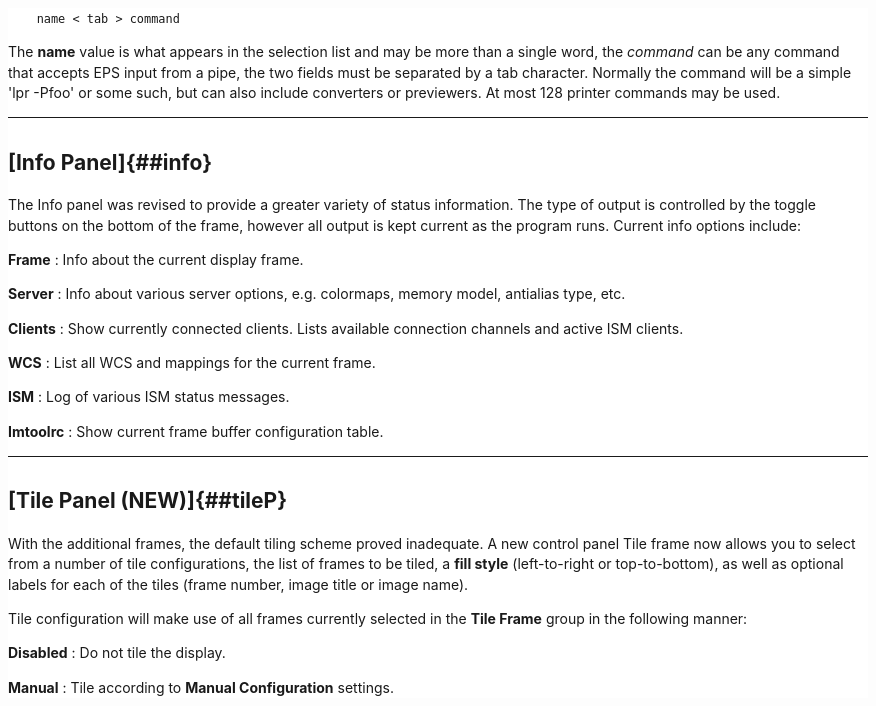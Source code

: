         name < tab > command

The **name** value is what appears in the selection list and may be more
than a single word, the *command* can be any command that accepts EPS
input from a pipe, the two fields must be separated by a tab character.
Normally the command will be a simple \'lpr -Pfoo\' or some such, but
can also include converters or previewers. At most 128 printer commands
may be used.

------------------------------------------------------------------------

[Info Panel]{##info}
--------------------

The Info panel was revised to provide a greater variety of status
information. The type of output is controlled by the toggle buttons on
the bottom of the frame, however all output is kept current as the
program runs. Current info options include:

**Frame**
:   Info about the current display frame.

**Server**
:   Info about various server options, e.g. colormaps, memory model,
    antialias type, etc.

**Clients**
:   Show currently connected clients. Lists available connection
    channels and active ISM clients.

**WCS**
:   List all WCS and mappings for the current frame.

**ISM**
:   Log of various ISM status messages.

**Imtoolrc**
:   Show current frame buffer configuration table.

------------------------------------------------------------------------

[Tile Panel (NEW)]{##tileP}
---------------------------

With the additional frames, the default tiling scheme proved inadequate.
A new control panel Tile frame now allows you to select from a number of
tile configurations, the list of frames to be tiled, a **fill style**
(left-to-right or top-to-bottom), as well as optional labels for each of
the tiles (frame number, image title or image name).

Tile configuration will make use of all frames currently selected in the
**Tile Frame** group in the following manner:

**Disabled**
:   Do not tile the display.

**Manual**
:   Tile according to **Manual Configuration** settings.
